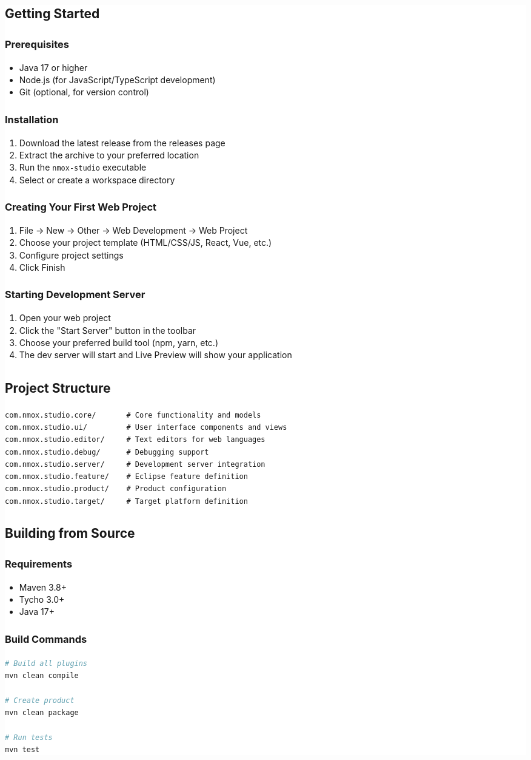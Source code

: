 ## Getting Started

### Prerequisites
- Java 17 or higher
- Node.js (for JavaScript/TypeScript development)
- Git (optional, for version control)

### Installation
1. Download the latest release from the releases page
2. Extract the archive to your preferred location
3. Run the `nmox-studio` executable
4. Select or create a workspace directory

### Creating Your First Web Project
1. File → New → Other → Web Development → Web Project
2. Choose your project template (HTML/CSS/JS, React, Vue, etc.)
3. Configure project settings
4. Click Finish

### Starting Development Server
1. Open your web project
2. Click the "Start Server" button in the toolbar
3. Choose your preferred build tool (npm, yarn, etc.)
4. The dev server will start and Live Preview will show your application

## Project Structure

```
com.nmox.studio.core/       # Core functionality and models
com.nmox.studio.ui/         # User interface components and views
com.nmox.studio.editor/     # Text editors for web languages
com.nmox.studio.debug/      # Debugging support
com.nmox.studio.server/     # Development server integration
com.nmox.studio.feature/    # Eclipse feature definition
com.nmox.studio.product/    # Product configuration
com.nmox.studio.target/     # Target platform definition
```

## Building from Source

### Requirements
- Maven 3.8+
- Tycho 3.0+
- Java 17+

### Build Commands
```bash
# Build all plugins
mvn clean compile

# Create product
mvn clean package

# Run tests
mvn test
```
